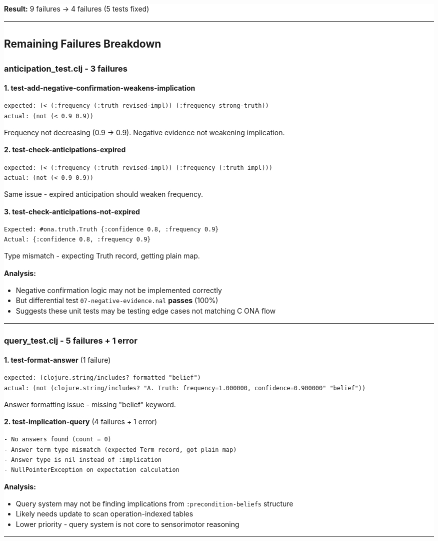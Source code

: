 **Result:** 9 failures → 4 failures (5 tests fixed)

---

## Remaining Failures Breakdown

### anticipation_test.clj - 3 failures

**1. test-add-negative-confirmation-weakens-implication**
```
expected: (< (:frequency (:truth revised-impl)) (:frequency strong-truth))
actual: (not (< 0.9 0.9))
```
Frequency not decreasing (0.9 → 0.9). Negative evidence not weakening implication.

**2. test-check-anticipations-expired**
```
expected: (< (:frequency (:truth revised-impl)) (:frequency (:truth impl)))
actual: (not (< 0.9 0.9))
```
Same issue - expired anticipation should weaken frequency.

**3. test-check-anticipations-not-expired**
```
Expected: #ona.truth.Truth {:confidence 0.8, :frequency 0.9}
Actual: {:confidence 0.8, :frequency 0.9}
```
Type mismatch - expecting Truth record, getting plain map.

**Analysis:**
- Negative confirmation logic may not be implemented correctly
- But differential test `07-negative-evidence.nal` **passes** (100%)
- Suggests these unit tests may be testing edge cases not matching C ONA flow

---

### query_test.clj - 5 failures + 1 error

**1. test-format-answer** (1 failure)
```
expected: (clojure.string/includes? formatted "belief")
actual: (not (clojure.string/includes? "A. Truth: frequency=1.000000, confidence=0.900000" "belief"))
```
Answer formatting issue - missing "belief" keyword.

**2. test-implication-query** (4 failures + 1 error)
```
- No answers found (count = 0)
- Answer term type mismatch (expected Term record, got plain map)
- Answer type is nil instead of :implication
- NullPointerException on expectation calculation
```

**Analysis:**
- Query system may not be finding implications from `:precondition-beliefs` structure
- Likely needs update to scan operation-indexed tables
- Lower priority - query system is not core to sensorimotor reasoning

---